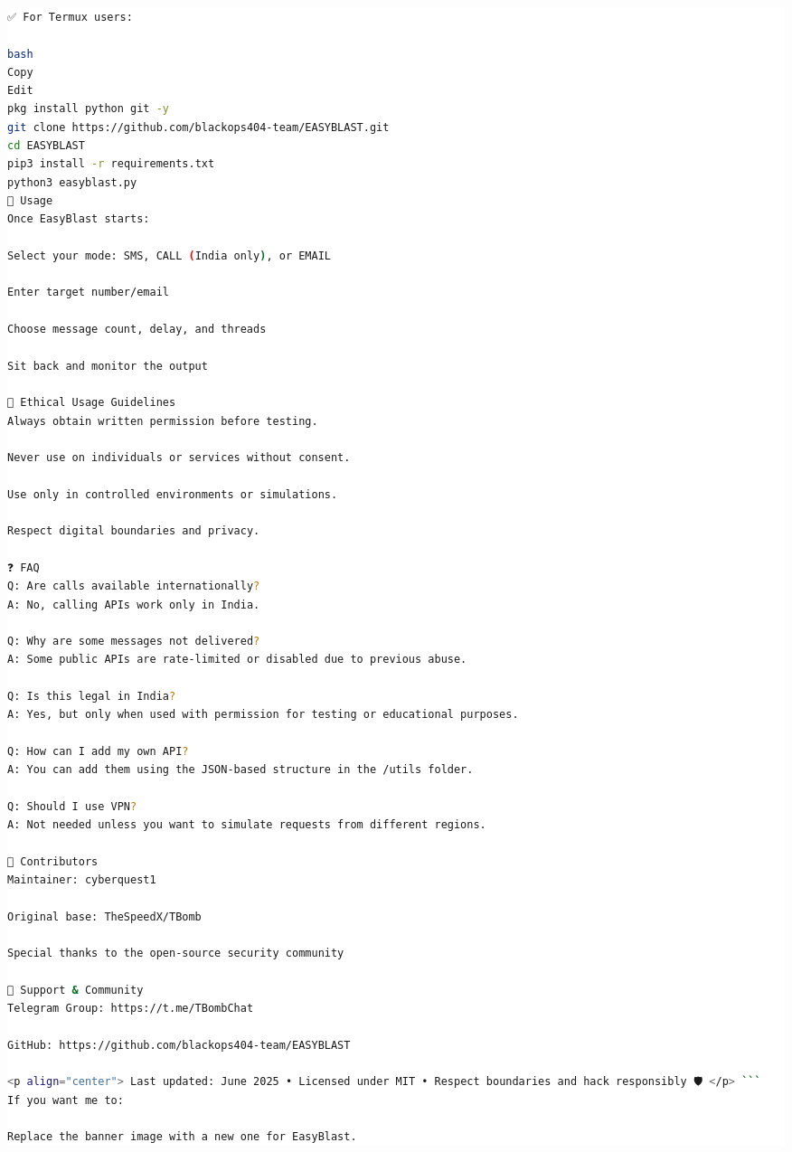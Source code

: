 ```bash
✅ For Termux users:

bash
Copy
Edit
pkg install python git -y
git clone https://github.com/blackops404-team/EASYBLAST.git
cd EASYBLAST
pip3 install -r requirements.txt
python3 easyblast.py
🚀 Usage
Once EasyBlast starts:

Select your mode: SMS, CALL (India only), or EMAIL

Enter target number/email

Choose message count, delay, and threads

Sit back and monitor the output

🔐 Ethical Usage Guidelines
Always obtain written permission before testing.

Never use on individuals or services without consent.

Use only in controlled environments or simulations.

Respect digital boundaries and privacy.

❓ FAQ
Q: Are calls available internationally?
A: No, calling APIs work only in India.

Q: Why are some messages not delivered?
A: Some public APIs are rate-limited or disabled due to previous abuse.

Q: Is this legal in India?
A: Yes, but only when used with permission for testing or educational purposes.

Q: How can I add my own API?
A: You can add them using the JSON-based structure in the /utils folder.

Q: Should I use VPN?
A: Not needed unless you want to simulate requests from different regions.

👥 Contributors
Maintainer: cyberquest1

Original base: TheSpeedX/TBomb

Special thanks to the open-source security community

📣 Support & Community
Telegram Group: https://t.me/TBombChat

GitHub: https://github.com/blackops404-team/EASYBLAST

<p align="center"> Last updated: June 2025 • Licensed under MIT • Respect boundaries and hack responsibly 🛡️ </p> ```
If you want me to:

Replace the banner image with a new one for EasyBlast.
```